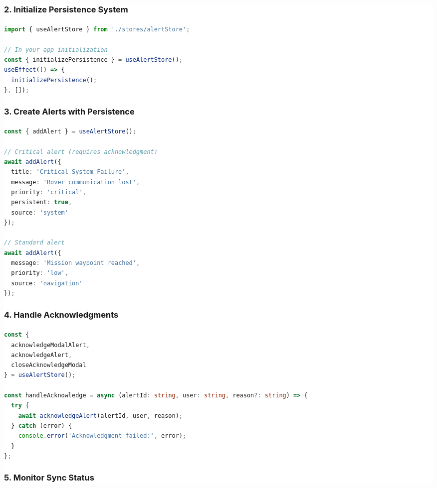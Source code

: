 ### 2. Initialize Persistence System

```typescript
import { useAlertStore } from './stores/alertStore';

// In your app initialization
const { initializePersistence } = useAlertStore();
useEffect(() => {
  initializePersistence();
}, []);
```

### 3. Create Alerts with Persistence

```typescript
const { addAlert } = useAlertStore();

// Critical alert (requires acknowledgment)
await addAlert({
  title: 'Critical System Failure',
  message: 'Rover communication lost',
  priority: 'critical',
  persistent: true,
  source: 'system'
});

// Standard alert
await addAlert({
  message: 'Mission waypoint reached',
  priority: 'low',
  source: 'navigation'
});
```

### 4. Handle Acknowledgments

```typescript
const { 
  acknowledgeModalAlert, 
  acknowledgeAlert, 
  closeAcknowledgeModal 
} = useAlertStore();

const handleAcknowledge = async (alertId: string, user: string, reason?: string) => {
  try {
    await acknowledgeAlert(alertId, user, reason);
  } catch (error) {
    console.error('Acknowledgment failed:', error);
  }
};
```

### 5. Monitor Sync Status
